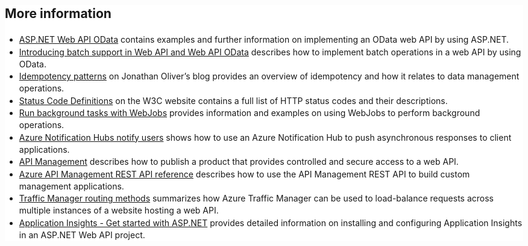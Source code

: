 ## More information

- [ASP.NET Web API OData](https://www.asp.net/web-api/overview/odata-support-in-aspnet-web-api) contains examples and further information on implementing an OData web API by using ASP.NET.
- [Introducing batch support in Web API and Web API OData](https://blogs.msdn.microsoft.com/webdev/2013/11/01/introducing-batch-support-in-web-api-and-web-api-odata/) describes how to implement batch operations in a web API by using OData.
- [Idempotency patterns](https://blog.jonathanoliver.com/idempotency-patterns/) on Jonathan Oliver’s blog provides an overview of idempotency and how it relates to data management operations.
- [Status Code Definitions](https://www.w3.org/Protocols/rfc2616/rfc2616-sec10.html) on the W3C website contains a full list of HTTP status codes and their descriptions.
- [Run background tasks with WebJobs](/azure/app-service-web/web-sites-create-web-jobs/) provides information and examples on using WebJobs to perform background operations.
- [Azure Notification Hubs notify users](/azure/notification-hubs/notification-hubs-aspnet-backend-windows-dotnet-wns-notification/) shows how to use an Azure Notification Hub to push asynchronous responses to client applications.
- [API Management](https://azure.microsoft.com/services/api-management/) describes how to publish a product that provides controlled and secure access to a web API.
- [Azure API Management REST API reference](https://msdn.microsoft.com/library/azure/dn776326.aspx) describes how to use the API Management REST API to build custom management applications.
- [Traffic Manager routing methods](/azure/traffic-manager/traffic-manager-routing-methods/) summarizes how Azure Traffic Manager can be used to load-balance requests across multiple instances of a website hosting a web API.
- [Application Insights - Get started with ASP.NET](/azure/application-insights/app-insights-asp-net/) provides detailed information on installing and configuring Application Insights in an ASP.NET Web API project.



[api-design]: ./api-design.md
